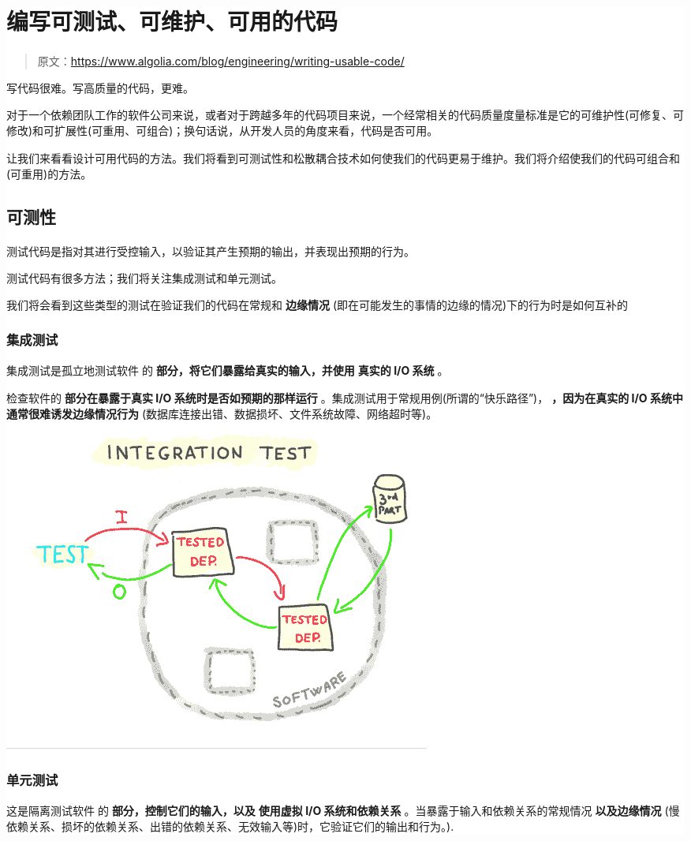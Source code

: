 # 编写可测试、可维护、可用的代码

> 原文：<https://www.algolia.com/blog/engineering/writing-usable-code/>

写代码很难。写高质量的代码，更难。

对于一个依赖团队工作的软件公司来说，或者对于跨越多年的代码项目来说，一个经常相关的代码质量度量标准是它的可维护性(可修复、可修改)和可扩展性(可重用、可组合)；换句话说，从开发人员的角度来看，代码是否可用。

让我们来看看设计可用代码的方法。我们将看到可测试性和松散耦合技术如何使我们的代码更易于维护。我们将介绍使我们的代码可组合和(可重用)的方法。

## [](#testability)可测性

测试代码是指对其进行受控输入，以验证其产生预期的输出，并表现出预期的行为。

测试代码有很多方法；我们将关注集成测试和单元测试。

我们将会看到这些类型的测试在验证我们的代码在常规和 **边缘情况** (即在可能发生的事情的边缘的情况)下的行为时是如何互补的

### [](#integration-testing)集成测试

集成测试是孤立地测试软件 的 **部分，将它们暴露给真实的输入，并使用** **真实的 I/O 系统** 。

检查软件的 **部分在暴露于真实 I/O 系统时是否如预期的那样运行** 。集成测试用于常规用例(所谓的“快乐路径”)， **，因为在真实的 I/O 系统中通常很难诱发边缘情况行为** (数据库连接出错、数据损坏、文件系统故障、网络超时等)。

![Integration test](img/99dd162e2f549c8c0e88208dd519a3b1.png)

### [](#unit-testing)单元测试

这是隔离测试软件 的 **部分，控制它们的输入，以及** **使用虚拟 I/O 系统和依赖关系** 。当暴露于输入和依赖关系的常规情况 **以及边缘情况** (慢依赖关系、损坏的依赖关系、出错的依赖关系、无效输入等)时，它验证它们的输出和行为。).

